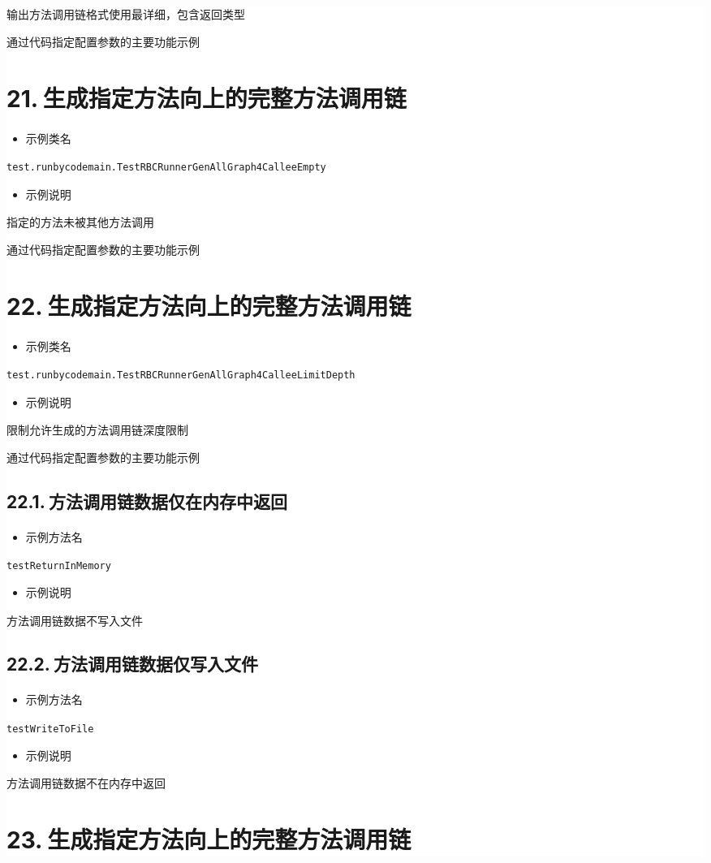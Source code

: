 输出方法调用链格式使用最详细，包含返回类型

通过代码指定配置参数的主要功能示例

# 21. 生成指定方法向上的完整方法调用链

- 示例类名

```
test.runbycodemain.TestRBCRunnerGenAllGraph4CalleeEmpty
```

- 示例说明

指定的方法未被其他方法调用

通过代码指定配置参数的主要功能示例

# 22. 生成指定方法向上的完整方法调用链

- 示例类名

```
test.runbycodemain.TestRBCRunnerGenAllGraph4CalleeLimitDepth
```

- 示例说明

限制允许生成的方法调用链深度限制

通过代码指定配置参数的主要功能示例

## 22.1. 方法调用链数据仅在内存中返回

- 示例方法名

```
testReturnInMemory
```

- 示例说明

方法调用链数据不写入文件

## 22.2. 方法调用链数据仅写入文件

- 示例方法名

```
testWriteToFile
```

- 示例说明

方法调用链数据不在内存中返回

# 23. 生成指定方法向上的完整方法调用链
